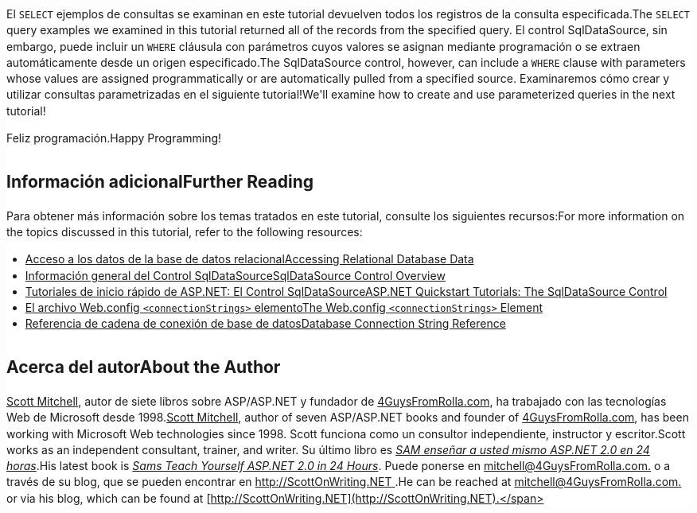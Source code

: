 <span data-ttu-id="10a9a-270">El `SELECT` ejemplos de consultas se examinan en este tutorial devuelven todos los registros de la consulta especificada.</span><span class="sxs-lookup"><span data-stu-id="10a9a-270">The `SELECT` query examples we examined in this tutorial returned all of the records from the specified query.</span></span> <span data-ttu-id="10a9a-271">El control SqlDataSource, sin embargo, puede incluir un `WHERE` cláusula con parámetros cuyos valores se asignan mediante programación o se extraen automáticamente desde un origen especificado.</span><span class="sxs-lookup"><span data-stu-id="10a9a-271">The SqlDataSource control, however, can include a `WHERE` clause with parameters whose values are assigned programmatically or are automatically pulled from a specified source.</span></span> <span data-ttu-id="10a9a-272">Examinaremos cómo crear y utilizar consultas parametrizadas en el siguiente tutorial!</span><span class="sxs-lookup"><span data-stu-id="10a9a-272">We'll examine how to create and use parameterized queries in the next tutorial!</span></span>

<span data-ttu-id="10a9a-273">Feliz programación.</span><span class="sxs-lookup"><span data-stu-id="10a9a-273">Happy Programming!</span></span>

## <a name="further-reading"></a><span data-ttu-id="10a9a-274">Información adicional</span><span class="sxs-lookup"><span data-stu-id="10a9a-274">Further Reading</span></span>

<span data-ttu-id="10a9a-275">Para obtener más información sobre los temas tratados en este tutorial, consulte los siguientes recursos:</span><span class="sxs-lookup"><span data-stu-id="10a9a-275">For more information on the topics discussed in this tutorial, refer to the following resources:</span></span>

- [<span data-ttu-id="10a9a-276">Acceso a los datos de la base de datos relacional</span><span class="sxs-lookup"><span data-stu-id="10a9a-276">Accessing Relational Database Data</span></span>](http://aspnet.4guysfromrolla.com/articles/022206-1.aspx)
- [<span data-ttu-id="10a9a-277">Información general del Control SqlDataSource</span><span class="sxs-lookup"><span data-stu-id="10a9a-277">SqlDataSource Control Overview</span></span>](https://msdn.microsoft.com/library/dz12d98w.aspx)
- [<span data-ttu-id="10a9a-278">Tutoriales de inicio rápido de ASP.NET: El Control SqlDataSource</span><span class="sxs-lookup"><span data-stu-id="10a9a-278">ASP.NET Quickstart Tutorials: The SqlDataSource Control</span></span>](https://quickstarts.asp.net/QuickStartv20/aspnet/doc/ctrlref/data/sqldatasource.aspx)
- [<span data-ttu-id="10a9a-279">El archivo Web.config `<connectionStrings>` elemento</span><span class="sxs-lookup"><span data-stu-id="10a9a-279">The Web.config `<connectionStrings>` Element</span></span>](https://msdn.microsoft.com/library/bf7sd233.aspx)
- [<span data-ttu-id="10a9a-280">Referencia de cadena de conexión de base de datos</span><span class="sxs-lookup"><span data-stu-id="10a9a-280">Database Connection String Reference</span></span>](http://www.connectionstrings.com/)

## <a name="about-the-author"></a><span data-ttu-id="10a9a-281">Acerca del autor</span><span class="sxs-lookup"><span data-stu-id="10a9a-281">About the Author</span></span>

<span data-ttu-id="10a9a-282">[Scott Mitchell](http://www.4guysfromrolla.com/ScottMitchell.shtml), autor de siete libros sobre ASP/ASP.NET y fundador de [4GuysFromRolla.com](http://www.4guysfromrolla.com), ha trabajado con las tecnologías Web de Microsoft desde 1998.</span><span class="sxs-lookup"><span data-stu-id="10a9a-282">[Scott Mitchell](http://www.4guysfromrolla.com/ScottMitchell.shtml), author of seven ASP/ASP.NET books and founder of [4GuysFromRolla.com](http://www.4guysfromrolla.com), has been working with Microsoft Web technologies since 1998.</span></span> <span data-ttu-id="10a9a-283">Scott funciona como un consultor independiente, instructor y escritor.</span><span class="sxs-lookup"><span data-stu-id="10a9a-283">Scott works as an independent consultant, trainer, and writer.</span></span> <span data-ttu-id="10a9a-284">Su último libro es [*SAM enseñar a usted mismo ASP.NET 2.0 en 24 horas*](https://www.amazon.com/exec/obidos/ASIN/0672327384/4guysfromrollaco).</span><span class="sxs-lookup"><span data-stu-id="10a9a-284">His latest book is [*Sams Teach Yourself ASP.NET 2.0 in 24 Hours*](https://www.amazon.com/exec/obidos/ASIN/0672327384/4guysfromrollaco).</span></span> <span data-ttu-id="10a9a-285">Puede ponerse en [ mitchell@4GuysFromRolla.com.](mailto:mitchell@4GuysFromRolla.com) o a través de su blog, que se pueden encontrar en [ http://ScottOnWriting.NET ](http://ScottOnWriting.NET).</span><span class="sxs-lookup"><span data-stu-id="10a9a-285">He can be reached at [mitchell@4GuysFromRolla.com.](mailto:mitchell@4GuysFromRolla.com) or via his blog, which can be found at [http://ScottOnWriting.NET](http://ScottOnWriting.NET).</span></span>
